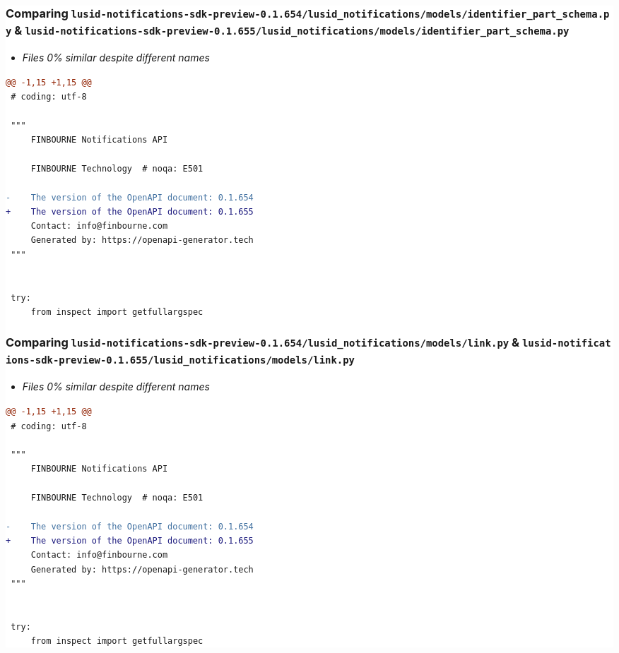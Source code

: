 ### Comparing `lusid-notifications-sdk-preview-0.1.654/lusid_notifications/models/identifier_part_schema.py` & `lusid-notifications-sdk-preview-0.1.655/lusid_notifications/models/identifier_part_schema.py`

 * *Files 0% similar despite different names*

```diff
@@ -1,15 +1,15 @@
 # coding: utf-8
 
 """
     FINBOURNE Notifications API
 
     FINBOURNE Technology  # noqa: E501
 
-    The version of the OpenAPI document: 0.1.654
+    The version of the OpenAPI document: 0.1.655
     Contact: info@finbourne.com
     Generated by: https://openapi-generator.tech
 """
 
 
 try:
     from inspect import getfullargspec
```

### Comparing `lusid-notifications-sdk-preview-0.1.654/lusid_notifications/models/link.py` & `lusid-notifications-sdk-preview-0.1.655/lusid_notifications/models/link.py`

 * *Files 0% similar despite different names*

```diff
@@ -1,15 +1,15 @@
 # coding: utf-8
 
 """
     FINBOURNE Notifications API
 
     FINBOURNE Technology  # noqa: E501
 
-    The version of the OpenAPI document: 0.1.654
+    The version of the OpenAPI document: 0.1.655
     Contact: info@finbourne.com
     Generated by: https://openapi-generator.tech
 """
 
 
 try:
     from inspect import getfullargspec
```
